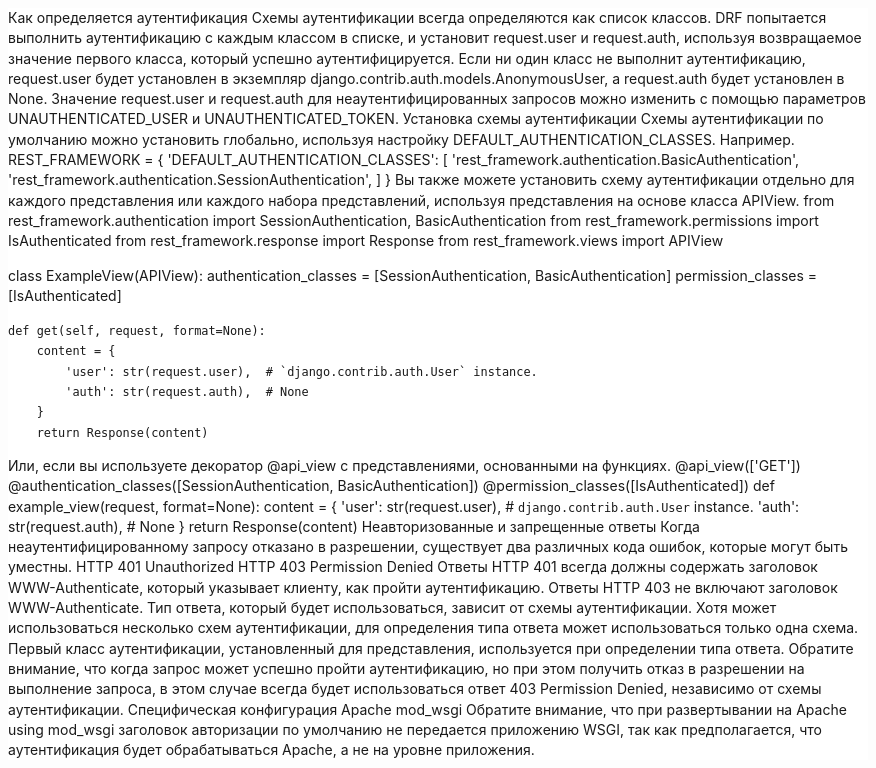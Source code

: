 Как определяется аутентификация
Схемы аутентификации всегда определяются как список классов. DRF попытается выполнить аутентификацию с каждым классом в списке, и установит request.user и request.auth, используя возвращаемое значение первого класса, который успешно аутентифицируется.
Если ни один класс не выполнит аутентификацию, request.user будет установлен в экземпляр django.contrib.auth.models.AnonymousUser, а request.auth будет установлен в None.
Значение request.user и request.auth для неаутентифицированных запросов можно изменить с помощью параметров UNAUTHENTICATED_USER и UNAUTHENTICATED_TOKEN.
Установка схемы аутентификации
Схемы аутентификации по умолчанию можно установить глобально, используя настройку DEFAULT_AUTHENTICATION_CLASSES. Например.
REST_FRAMEWORK = {
    'DEFAULT_AUTHENTICATION_CLASSES': [
        'rest_framework.authentication.BasicAuthentication',
        'rest_framework.authentication.SessionAuthentication',
    ]
}
Вы также можете установить схему аутентификации отдельно для каждого представления или каждого набора представлений, используя представления на основе класса APIView.
from rest_framework.authentication import SessionAuthentication, BasicAuthentication
from rest_framework.permissions import IsAuthenticated
from rest_framework.response import Response
from rest_framework.views import APIView

class ExampleView(APIView):
    authentication_classes = [SessionAuthentication, BasicAuthentication]
    permission_classes = [IsAuthenticated]

    def get(self, request, format=None):
        content = {
            'user': str(request.user),  # `django.contrib.auth.User` instance.
            'auth': str(request.auth),  # None
        }
        return Response(content)
Или, если вы используете декоратор @api_view с представлениями, основанными на функциях.
@api_view(['GET'])
@authentication_classes([SessionAuthentication, BasicAuthentication])
@permission_classes([IsAuthenticated])
def example_view(request, format=None):
    content = {
        'user': str(request.user),  # `django.contrib.auth.User` instance.
        'auth': str(request.auth),  # None
    }
    return Response(content)
Неавторизованные и запрещенные ответы
Когда неаутентифицированному запросу отказано в разрешении, существует два различных кода ошибок, которые могут быть уместны.
HTTP 401 Unauthorized
HTTP 403 Permission Denied
Ответы HTTP 401 всегда должны содержать заголовок WWW-Authenticate, который указывает клиенту, как пройти аутентификацию. Ответы HTTP 403 не включают заголовок WWW-Authenticate.
Тип ответа, который будет использоваться, зависит от схемы аутентификации. Хотя может использоваться несколько схем аутентификации, для определения типа ответа может использоваться только одна схема. Первый класс аутентификации, установленный для представления, используется при определении типа ответа.
Обратите внимание, что когда запрос может успешно пройти аутентификацию, но при этом получить отказ в разрешении на выполнение запроса, в этом случае всегда будет использоваться ответ 403 Permission Denied, независимо от схемы аутентификации.
Специфическая конфигурация Apache mod_wsgi
Обратите внимание, что при развертывании на Apache using mod_wsgi заголовок авторизации по умолчанию не передается приложению WSGI, так как предполагается, что аутентификация будет обрабатываться Apache, а не на уровне приложения.